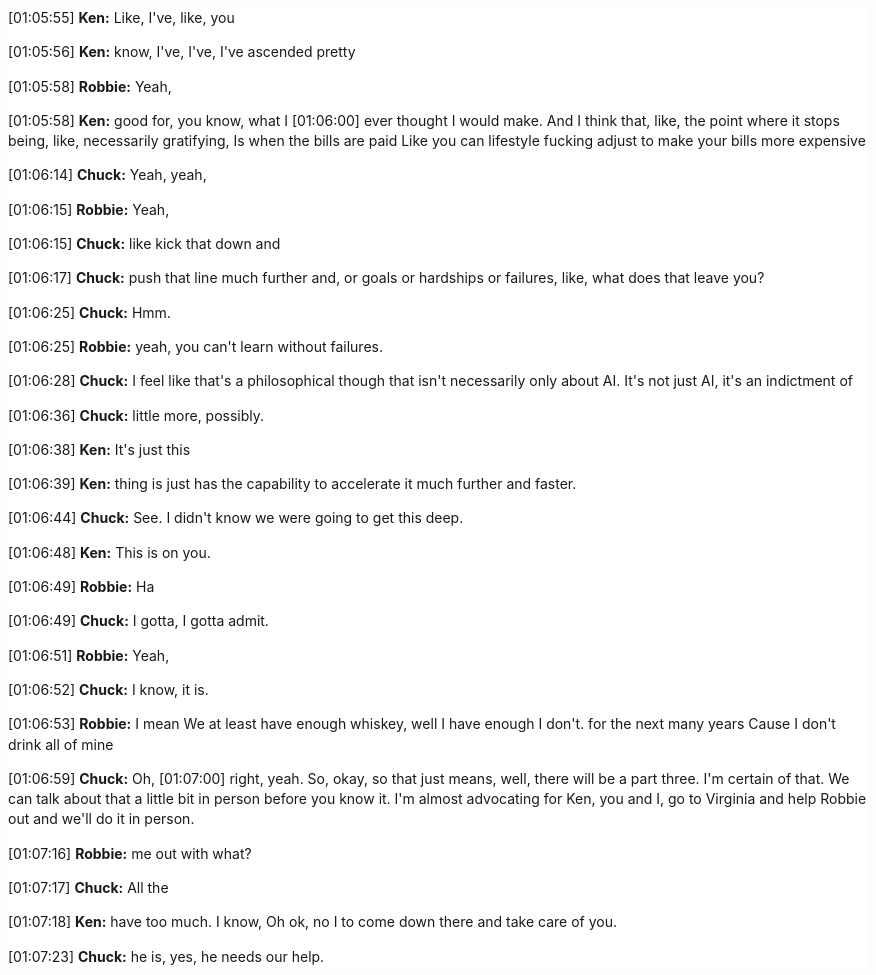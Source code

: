 [01:05:55] **Ken:** Like, I've, like, you

[01:05:56] **Ken:** know, I've, I've, I've ascended pretty

[01:05:58] **Robbie:** Yeah,

[01:05:58] **Ken:** good for, you know, what I [01:06:00] ever thought I would
make. And I think that, like, the point where it stops being, like, necessarily
gratifying, Is when the bills are paid Like you can lifestyle fucking adjust to
make your bills more expensive

[01:06:14] **Chuck:** Yeah, yeah,

[01:06:15] **Robbie:** Yeah,

[01:06:15] **Chuck:** like kick that down and

[01:06:17] **Chuck:** push that line much further and, or goals or hardships or
failures, like, what does that leave you?

[01:06:25] **Chuck:** Hmm.

[01:06:25] **Robbie:** yeah, you can't learn without failures.

[01:06:28] **Chuck:** I feel like that's a philosophical though that isn't
necessarily only about AI. It's not just AI, it's an indictment of

[01:06:36] **Chuck:** little more, possibly.

[01:06:38] **Ken:** It's just this

[01:06:39] **Ken:** thing is just has the capability to accelerate it much
further and faster.

[01:06:44] **Chuck:** See. I didn't know we were going to get this deep.

[01:06:48] **Ken:** This is on you.

[01:06:49] **Robbie:** Ha

[01:06:49] **Chuck:** I gotta, I gotta admit.

[01:06:51] **Robbie:** Yeah,

[01:06:52] **Chuck:** I know, it is.

[01:06:53] **Robbie:** I mean We at least have enough whiskey, well I have
enough I don't. for the next many years Cause I don't drink all of mine

[01:06:59] **Chuck:** Oh, [01:07:00] right, yeah. So, okay, so that just means,
well, there will be a part three. I'm certain of that. We can talk about that a
little bit in person before you know it. I'm almost advocating for Ken, you and
I, go to Virginia and help Robbie out and we'll do it in person.

[01:07:16] **Robbie:** me out with what?

[01:07:17] **Chuck:** All the

[01:07:18] **Ken:** have too much. I know, Oh ok, no I to come down there and
take care of you.

[01:07:23] **Chuck:** he is, yes, he needs our help.

